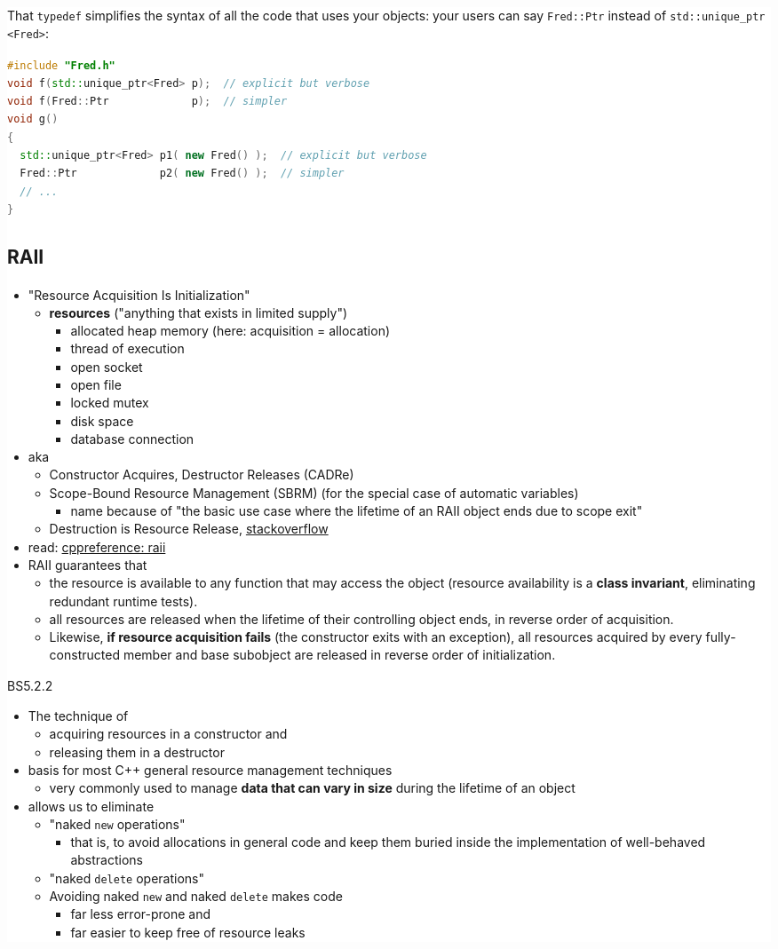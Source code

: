 That `typedef` simplifies the syntax of all the code that uses your objects: your users can say `Fred::Ptr` instead of `std::unique_ptr<Fred>`:

```cpp
#include "Fred.h"
void f(std::unique_ptr<Fred> p);  // explicit but verbose
void f(Fred::Ptr             p);  // simpler
void g()
{
  std::unique_ptr<Fred> p1( new Fred() );  // explicit but verbose
  Fred::Ptr             p2( new Fred() );  // simpler
  // ...
}
```

## RAII

- "Resource Acquisition Is Initialization"
  - **resources** ("anything that exists in limited supply")
    - allocated heap memory (here: acquisition = allocation)
    - thread of execution
    - open socket
    - open file
    - locked mutex
    - disk space
    - database connection
- aka
  - Constructor Acquires, Destructor Releases (CADRe)
  - Scope-Bound Resource Management (SBRM) (for the special case of automatic variables)
    - name because of "the basic use case where the lifetime of an RAII object ends due to scope exit"
  - Destruction is Resource Release, [stackoverflow](https://stackoverflow.com/a/4258097)
- read: [cppreference: raii](https://en.cppreference.com/w/cpp/language/raii)
- RAII guarantees that 
  - the resource is available to any function that may access the object (resource availability is a **class invariant**, eliminating redundant runtime tests). 
  - all resources are released when the lifetime of their controlling object ends, in reverse order of acquisition. 
  - Likewise, **if resource acquisition fails** (the constructor exits with an exception), all resources acquired by every fully-constructed member and base subobject are released in reverse order of initialization.

BS5.2.2
- The technique of 
  - acquiring resources in a constructor and 
  - releasing them in a destructor
- basis for most C++ general resource management techniques
  - very commonly used to manage **data that can vary in size** during the lifetime of an object
- allows us to eliminate 
  - "naked `new` operations"
    - that is, to avoid allocations in general code and keep them buried inside the implementation of well-behaved abstractions
  - "naked `delete` operations"
  - Avoiding naked `new` and naked `delete` makes code 
    - far less error-prone and 
    - far easier to keep free of resource leaks
